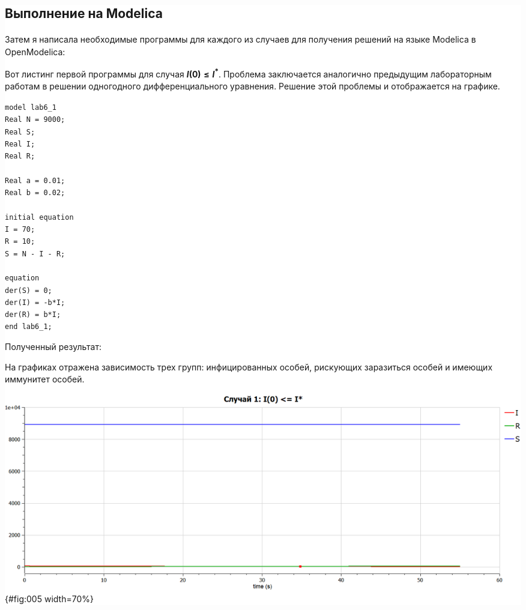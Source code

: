 
## Выполнение на Modelica

Затем я написала необходимые программы для каждого из случаев для получения решений на языке 
Modelica в OpenModelica:

Вот листинг первой программы для cлучая **$I(0) \leq I^*$**. 
Проблема заключается аналогично предыдущим лабораторным работам в решении одногодного дифференциального 
уравнения. Решение этой проблемы и отображается на графике. 


```
model lab6_1
Real N = 9000;
Real S;
Real I;
Real R;

Real a = 0.01;
Real b = 0.02;

initial equation
I = 70;
R = 10;
S = N - I - R;

equation
der(S) = 0;
der(I) = -b*I;
der(R) = b*I;
end lab6_1;
```

Полученный результат: 

На графиках отражена зависимость трех групп: 
инфицированных особей, рискующих заразиться особей и имеющих иммунитет особей.

![Результат первой программы для cлучая $I(0) \leq I^*$ на Modelica](image/lab6_1_om.png){#fig:005 width=70%}
